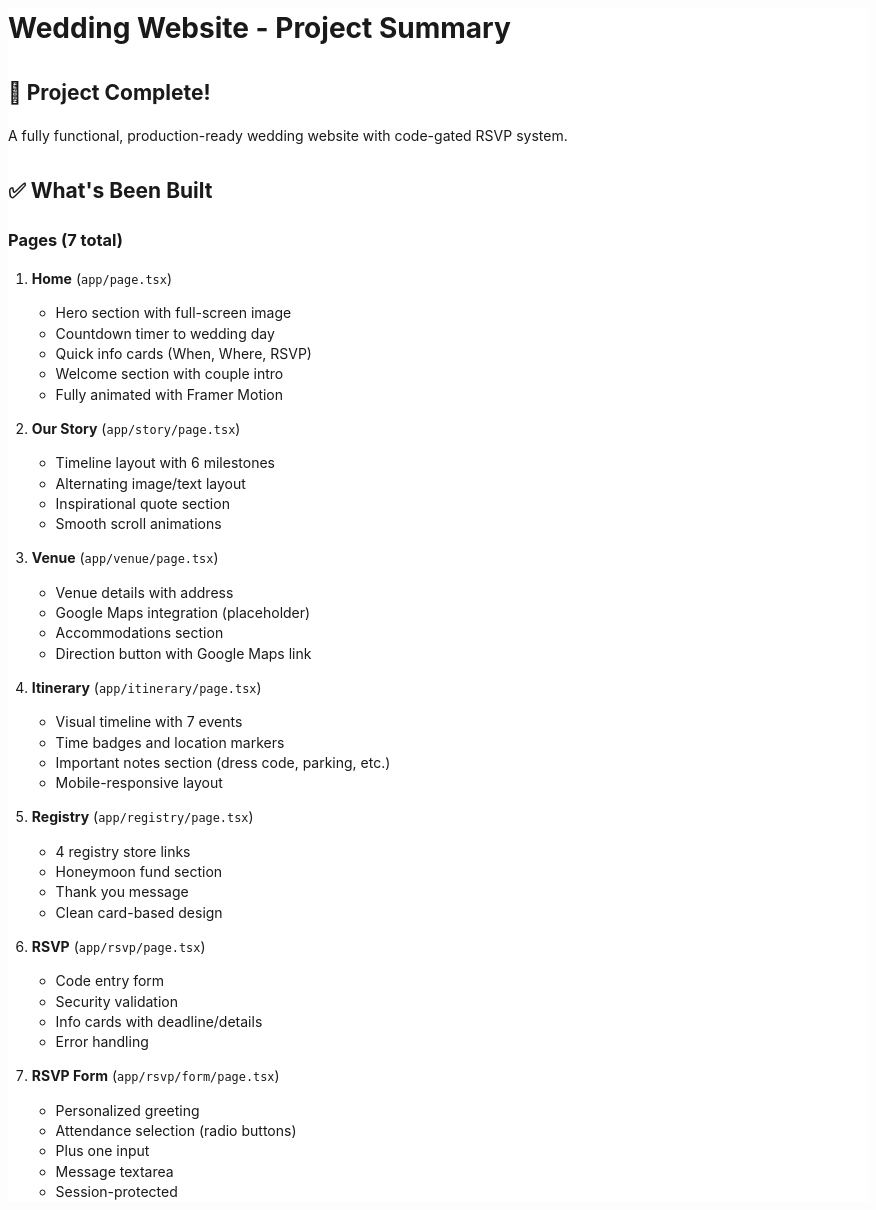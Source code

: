 # Wedding Website - Project Summary

## 🎉 Project Complete!

A fully functional, production-ready wedding website with code-gated RSVP system.

## ✅ What's Been Built

### Pages (7 total)
1. **Home** (`app/page.tsx`)
   - Hero section with full-screen image
   - Countdown timer to wedding day
   - Quick info cards (When, Where, RSVP)
   - Welcome section with couple intro
   - Fully animated with Framer Motion

2. **Our Story** (`app/story/page.tsx`)
   - Timeline layout with 6 milestones
   - Alternating image/text layout
   - Inspirational quote section
   - Smooth scroll animations

3. **Venue** (`app/venue/page.tsx`)
   - Venue details with address
   - Google Maps integration (placeholder)
   - Accommodations section
   - Direction button with Google Maps link

4. **Itinerary** (`app/itinerary/page.tsx`)
   - Visual timeline with 7 events
   - Time badges and location markers
   - Important notes section (dress code, parking, etc.)
   - Mobile-responsive layout

5. **Registry** (`app/registry/page.tsx`)
   - 4 registry store links
   - Honeymoon fund section
   - Thank you message
   - Clean card-based design

6. **RSVP** (`app/rsvp/page.tsx`)
   - Code entry form
   - Security validation
   - Info cards with deadline/details
   - Error handling

7. **RSVP Form** (`app/rsvp/form/page.tsx`)
   - Personalized greeting
   - Attendance selection (radio buttons)
   - Plus one input
   - Message textarea
   - Session-protected
